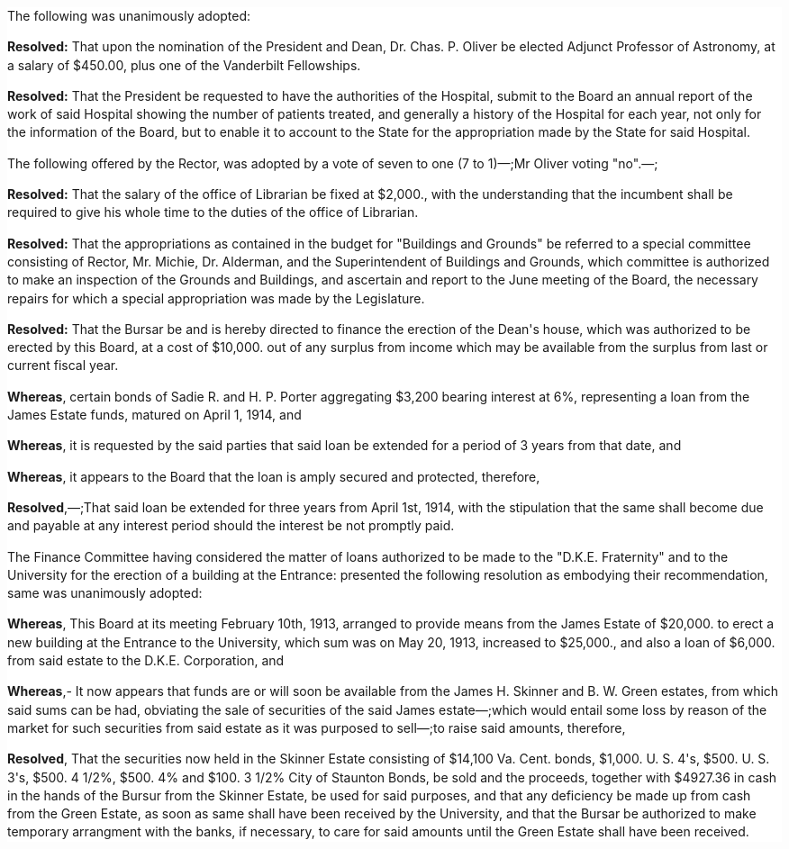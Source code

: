 The following was unanimously adopted:

**Resolved:** That upon the nomination of the President and Dean, Dr. Chas. P. Oliver be elected Adjunct Professor of Astronomy, at a salary of $450.00, plus one of the Vanderbilt Fellowships.

**Resolved:** That the President be requested to have the authorities of the Hospital, submit to the Board an annual report of the work of said Hospital showing the number of patients treated, and generally a history of the Hospital for each year, not only for the information of the Board, but to enable it to account to the State for the appropriation made by the State for said Hospital.

The following offered by the Rector, was adopted by a vote of seven to one (7 to 1)—;Mr Oliver voting "no".—;

**Resolved:** That the salary of the office of Librarian be fixed at $2,000., with the understanding that the incumbent shall be required to give his whole time to the duties of the office of Librarian.

**Resolved:** That the appropriations as contained in the budget for "Buildings and Grounds" be referred to a special committee consisting of Rector, Mr. Michie, Dr. Alderman, and the Superintendent of Buildings and Grounds, which committee is authorized to make an inspection of the Grounds and Buildings, and ascertain and report to the June meeting of the Board, the necessary repairs for which a special appropriation was made by the Legislature.

**Resolved:** That the Bursar be and is hereby directed to finance the erection of the Dean's house, which was authorized to be erected by this Board, at a cost of $10,000. out of any surplus from income which may be available from the surplus from last or current fiscal year.

**Whereas**, certain bonds of Sadie R. and H. P. Porter aggregating $3,200 bearing interest at 6%, representing a loan from the James Estate funds, matured on April 1, 1914, and

**Whereas**, it is requested by the said parties that said loan be extended for a period of 3 years from that date, and

**Whereas**, it appears to the Board that the loan is amply secured and protected, therefore,

**Resolved**,—;That said loan be extended for three years from April 1st, 1914, with the stipulation that the same shall become due and payable at any interest period should the interest be not promptly paid.

The Finance Committee having considered the matter of loans authorized to be made to the "D.K.E. Fraternity" and to the University for the erection of a building at the Entrance: presented the following resolution as embodying their recommendation, same was unanimously adopted:

**Whereas**, This Board at its meeting February 10th, 1913, arranged to provide means from the James Estate of $20,000. to erect a new building at the Entrance to the University, which sum was on May 20, 1913, increased to $25,000., and also a loan of $6,000. from said estate to the D.K.E. Corporation, and

**Whereas**,- It now appears that funds are or will soon be available from the James H. Skinner and B. W. Green estates, from which said sums can be had, obviating the sale of securities of the said James estate—;which would entail some loss by reason of the market for such securities from said estate as it was purposed to sell—;to raise said amounts, therefore,

**Resolved**, That the securities now held in the Skinner Estate consisting of $14,100 Va. Cent. bonds, $1,000. U. S. 4's, $500. U. S. 3's, $500. 4 1/2%, $500. 4% and $100. 3 1/2% City of Staunton Bonds, be sold and the proceeds, together with $4927.36 in cash in the hands of the Bursur from the Skinner Estate, be used for said purposes, and that any deficiency be made up from cash from the Green Estate, as soon as same shall have been received by the University, and that the Bursar be authorized to make temporary arrangment with the banks, if necessary, to care for said amounts until the Green Estate shall have been received.
